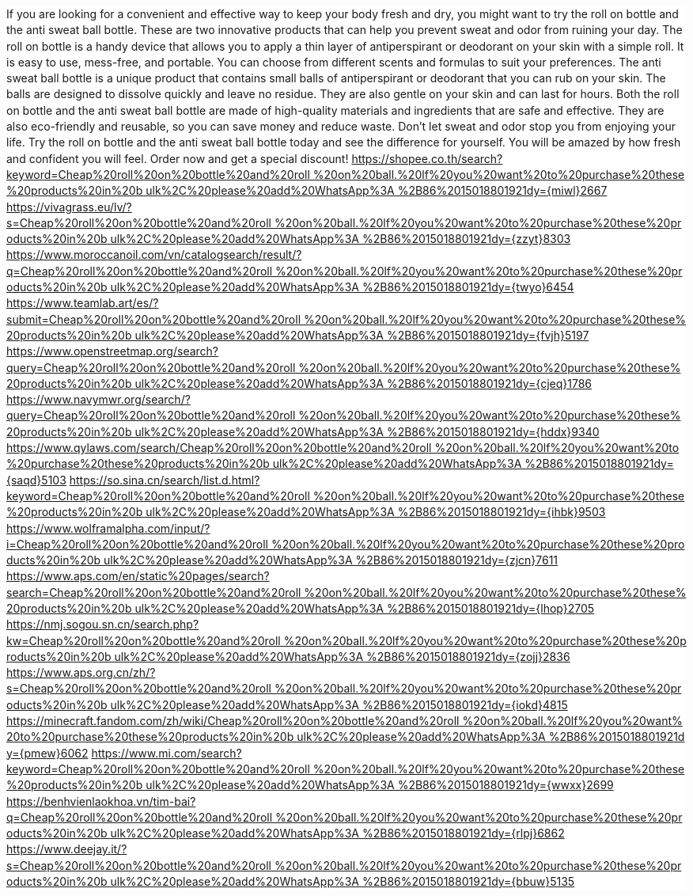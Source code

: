 If you are looking for a convenient and effective way to keep your body fresh and dry, you might want to try the roll on bottle and the anti sweat ball bottle. These are two innovative products that can help you prevent sweat and odor from ruining your day.
The roll on bottle is a handy device that allows you to apply a thin layer of antiperspirant or deodorant on your skin with a simple roll. It is easy to use, mess-free, and portable. You can choose from different scents and formulas to suit your preferences.
The anti sweat ball bottle is a unique product that contains small balls of antiperspirant or deodorant that you can rub on your skin. The balls are designed to dissolve quickly and leave no residue. They are also gentle on your skin and can last for hours.
Both the roll on bottle and the anti sweat ball bottle are made of high-quality materials and ingredients that are safe and effective. They are also eco-friendly and reusable, so you can save money and reduce waste.
Don’t let sweat and odor stop you from enjoying your life. Try the roll on bottle and the anti sweat ball bottle today and see the difference for yourself. You will be amazed by how fresh and confident you will feel. Order now and get a special discount!
https://shopee.co.th/search?keyword=Cheap%20roll%20on%20bottle%20and%20roll %20on%20ball.%20lf%20you%20want%20to%20purchase%20these%20products%20in%20b ulk%2C%20please%20add%20WhatsApp%3A %2B86%2015018801921dy={miwl}2667
https://vivagrass.eu/lv/?s=Cheap%20roll%20on%20bottle%20and%20roll %20on%20ball.%20lf%20you%20want%20to%20purchase%20these%20products%20in%20b ulk%2C%20please%20add%20WhatsApp%3A %2B86%2015018801921dy={zzyt}8303
https://www.moroccanoil.com/vn/catalogsearch/result/?q=Cheap%20roll%20on%20bottle%20and%20roll %20on%20ball.%20lf%20you%20want%20to%20purchase%20these%20products%20in%20b ulk%2C%20please%20add%20WhatsApp%3A %2B86%2015018801921dy={twyo}6454
https://www.teamlab.art/es/?submit=Cheap%20roll%20on%20bottle%20and%20roll %20on%20ball.%20lf%20you%20want%20to%20purchase%20these%20products%20in%20b ulk%2C%20please%20add%20WhatsApp%3A %2B86%2015018801921dy={fvjh}5197
https://www.openstreetmap.org/search?query=Cheap%20roll%20on%20bottle%20and%20roll %20on%20ball.%20lf%20you%20want%20to%20purchase%20these%20products%20in%20b ulk%2C%20please%20add%20WhatsApp%3A %2B86%2015018801921dy={cjeq}1786
https://www.navymwr.org/search/?query=Cheap%20roll%20on%20bottle%20and%20roll %20on%20ball.%20lf%20you%20want%20to%20purchase%20these%20products%20in%20b ulk%2C%20please%20add%20WhatsApp%3A %2B86%2015018801921dy={hddx}9340
https://www.qylaws.com/search/Cheap%20roll%20on%20bottle%20and%20roll %20on%20ball.%20lf%20you%20want%20to%20purchase%20these%20products%20in%20b ulk%2C%20please%20add%20WhatsApp%3A %2B86%2015018801921dy={saqd}5103
https://so.sina.cn/search/list.d.html?keyword=Cheap%20roll%20on%20bottle%20and%20roll %20on%20ball.%20lf%20you%20want%20to%20purchase%20these%20products%20in%20b ulk%2C%20please%20add%20WhatsApp%3A %2B86%2015018801921dy={ihbk}9503
https://www.wolframalpha.com/input/?i=Cheap%20roll%20on%20bottle%20and%20roll %20on%20ball.%20lf%20you%20want%20to%20purchase%20these%20products%20in%20b ulk%2C%20please%20add%20WhatsApp%3A %2B86%2015018801921dy={zjcn}7611
https://www.aps.com/en/static%20pages/search?search=Cheap%20roll%20on%20bottle%20and%20roll %20on%20ball.%20lf%20you%20want%20to%20purchase%20these%20products%20in%20b ulk%2C%20please%20add%20WhatsApp%3A %2B86%2015018801921dy={lhop}2705
https://nmj.sogou.sn.cn/search.php?kw=Cheap%20roll%20on%20bottle%20and%20roll %20on%20ball.%20lf%20you%20want%20to%20purchase%20these%20products%20in%20b ulk%2C%20please%20add%20WhatsApp%3A %2B86%2015018801921dy={zojj}2836
https://www.aps.org.cn/zh/?s=Cheap%20roll%20on%20bottle%20and%20roll %20on%20ball.%20lf%20you%20want%20to%20purchase%20these%20products%20in%20b ulk%2C%20please%20add%20WhatsApp%3A %2B86%2015018801921dy={iokd}4815
https://minecraft.fandom.com/zh/wiki/Cheap%20roll%20on%20bottle%20and%20roll %20on%20ball.%20lf%20you%20want%20to%20purchase%20these%20products%20in%20b ulk%2C%20please%20add%20WhatsApp%3A %2B86%2015018801921dy={pmew}6062
https://www.mi.com/search?keyword=Cheap%20roll%20on%20bottle%20and%20roll %20on%20ball.%20lf%20you%20want%20to%20purchase%20these%20products%20in%20b ulk%2C%20please%20add%20WhatsApp%3A %2B86%2015018801921dy={wwxx}2699
https://benhvienlaokhoa.vn/tim-bai?q=Cheap%20roll%20on%20bottle%20and%20roll %20on%20ball.%20lf%20you%20want%20to%20purchase%20these%20products%20in%20b ulk%2C%20please%20add%20WhatsApp%3A %2B86%2015018801921dy={rlpj}6862
https://www.deejay.it/?s=Cheap%20roll%20on%20bottle%20and%20roll %20on%20ball.%20lf%20you%20want%20to%20purchase%20these%20products%20in%20b ulk%2C%20please%20add%20WhatsApp%3A %2B86%2015018801921dy={bbuw}5135